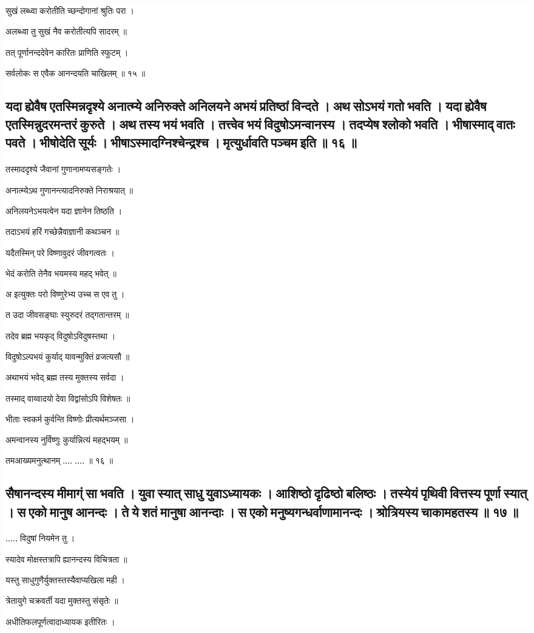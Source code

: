 सुखं लब्ध्वा करोतीति च्छन्दोगानां श्रुतिः परा ।

अलब्ध्वा तु सुखं नैव करोतीत्यपि सादरम् ॥

तत् पूर्णानन्ददेवेन कारितः प्राणिति स्फुटम् ।

सर्वलोकः स एवैक आनन्दयति चाखिलम् ॥ १५ ॥

## यदा ह्येवैष एतस्मिन्नदृश्ये अनात्म्ये अनिरुक्ते अनिलयने अभयं प्रतिष्ठां विन्दते । अथ सोऽभयं गतो भवति । यदा ह्येवैष एतस्मिन्नुदरमन्तरं कुरुते । अथ तस्य भयं भवति । तत्त्वेव भयं विदुषोऽमन्वानस्य । तदप्येष श्लोको भवति । भीषास्माद् वातः पवते । भीषोदेति सूर्यः । भीषाऽस्मादग्निश्चेन्द्रश्च । मृत्युर्धावति पञ्चम इति ॥ १६ ॥

तस्माददृश्ये जैवानां गुणानामप्यसङ्गतेः ।

अनात्म्येऽथ गुणानन्त्यादनिरुक्ते निराश्रयात् ॥

अनिलयनेऽभयत्वेन यदा ज्ञानेन तिष्ठति ।

तदाऽभयं हरिं गच्छेन्नैवाज्ञानी कथञ्चन ॥

यदैतस्मिन् परे विष्णावुदरं जीवगत्वतः ।

भेदं करोति तेनैव भयमस्य महद् भवेत् ॥

अ इत्युक्तः परो विष्णुरेभ्य उच्च स एव तु ।

त उदा जीवसङ्घाः स्युरुदरं तद्गतान्तरम् ॥

तदेव ब्रह्म भयकृद् विदुषोऽविदुषस्तथा ।

विदुषोऽल्पभयं कुर्याद् यावन्मुक्तिं व्रजत्यसौ ॥

अथाभयं भवेद् ब्रह्म तस्य मुक्तस्य सर्वदा ।

तस्माद् वाय्वादयो देवा विद्वांसोऽपि विशेषतः ॥

भीताः स्वकर्म कुर्वन्ति विष्णोः प्रीत्यर्थमञ्जसा ।

अमन्वानस्य नुर्विष्णुः कुर्यान्नित्यं महद्भयम् ॥

तमआख्यमनुत्थानम् .... .... ॥ १६ ॥

## सैषानन्दस्य मीमाग्ं सा भवति । युवा स्यात् साधु युवाऽध्यायकः । आशिष्ठो दृढिष्ठो बलिष्ठः । तस्येयं पृथिवी वित्तस्य पूर्णा स्यात् । स एको मानुष आनन्दः । ते ये शतं मानुषा आनन्दाः । स एको मनुष्यगन्धर्वाणामानन्दः । श्रोत्रियस्य चाकामहतस्य ॥ १७ ॥

..... विदुषां नियमेन तु ।

स्यादेव मोक्षस्तत्रापि ह्यानन्दस्य विचित्रता ॥

यस्तु साधुगुणैर्युक्तस्तस्यैवाप्यखिला मही ।

त्रेतायुगे चक्रवर्ती यदा मुक्तस्तु संसृतेः ॥

अधीतिफलपूर्णत्वादाध्यायक इतीरितः ।
